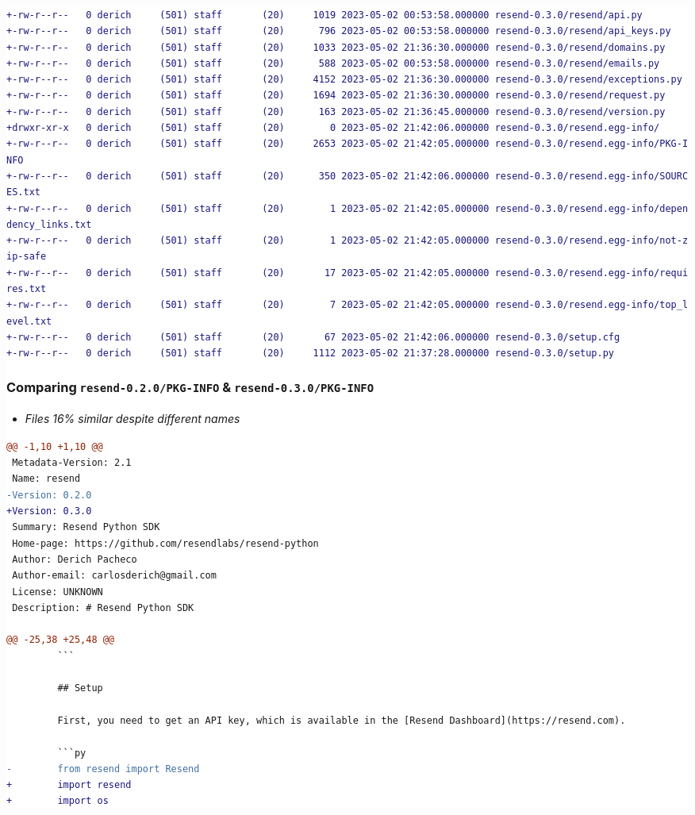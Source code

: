 ```diff
+-rw-r--r--   0 derich     (501) staff       (20)     1019 2023-05-02 00:53:58.000000 resend-0.3.0/resend/api.py
+-rw-r--r--   0 derich     (501) staff       (20)      796 2023-05-02 00:53:58.000000 resend-0.3.0/resend/api_keys.py
+-rw-r--r--   0 derich     (501) staff       (20)     1033 2023-05-02 21:36:30.000000 resend-0.3.0/resend/domains.py
+-rw-r--r--   0 derich     (501) staff       (20)      588 2023-05-02 00:53:58.000000 resend-0.3.0/resend/emails.py
+-rw-r--r--   0 derich     (501) staff       (20)     4152 2023-05-02 21:36:30.000000 resend-0.3.0/resend/exceptions.py
+-rw-r--r--   0 derich     (501) staff       (20)     1694 2023-05-02 21:36:30.000000 resend-0.3.0/resend/request.py
+-rw-r--r--   0 derich     (501) staff       (20)      163 2023-05-02 21:36:45.000000 resend-0.3.0/resend/version.py
+drwxr-xr-x   0 derich     (501) staff       (20)        0 2023-05-02 21:42:06.000000 resend-0.3.0/resend.egg-info/
+-rw-r--r--   0 derich     (501) staff       (20)     2653 2023-05-02 21:42:05.000000 resend-0.3.0/resend.egg-info/PKG-INFO
+-rw-r--r--   0 derich     (501) staff       (20)      350 2023-05-02 21:42:06.000000 resend-0.3.0/resend.egg-info/SOURCES.txt
+-rw-r--r--   0 derich     (501) staff       (20)        1 2023-05-02 21:42:05.000000 resend-0.3.0/resend.egg-info/dependency_links.txt
+-rw-r--r--   0 derich     (501) staff       (20)        1 2023-05-02 21:42:05.000000 resend-0.3.0/resend.egg-info/not-zip-safe
+-rw-r--r--   0 derich     (501) staff       (20)       17 2023-05-02 21:42:05.000000 resend-0.3.0/resend.egg-info/requires.txt
+-rw-r--r--   0 derich     (501) staff       (20)        7 2023-05-02 21:42:05.000000 resend-0.3.0/resend.egg-info/top_level.txt
+-rw-r--r--   0 derich     (501) staff       (20)       67 2023-05-02 21:42:06.000000 resend-0.3.0/setup.cfg
+-rw-r--r--   0 derich     (501) staff       (20)     1112 2023-05-02 21:37:28.000000 resend-0.3.0/setup.py
```

### Comparing `resend-0.2.0/PKG-INFO` & `resend-0.3.0/PKG-INFO`

 * *Files 16% similar despite different names*

```diff
@@ -1,10 +1,10 @@
 Metadata-Version: 2.1
 Name: resend
-Version: 0.2.0
+Version: 0.3.0
 Summary: Resend Python SDK
 Home-page: https://github.com/resendlabs/resend-python
 Author: Derich Pacheco
 Author-email: carlosderich@gmail.com
 License: UNKNOWN
 Description: # Resend Python SDK
         
@@ -25,38 +25,48 @@
         ```
         
         ## Setup
         
         First, you need to get an API key, which is available in the [Resend Dashboard](https://resend.com).
         
         ```py
-        from resend import Resend
+        import resend
+        import os
```